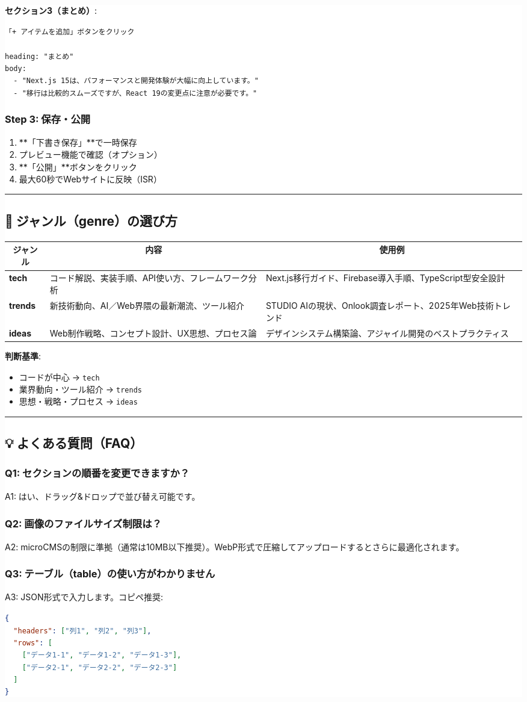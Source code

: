 **セクション3（まとめ）**:
```
「+ アイテムを追加」ボタンをクリック

heading: "まとめ"
body:
  - "Next.js 15は、パフォーマンスと開発体験が大幅に向上しています。"
  - "移行は比較的スムーズですが、React 19の変更点に注意が必要です。"
```

### Step 3: 保存・公開

1. **「下書き保存」**で一時保存
2. プレビュー機能で確認（オプション）
3. **「公開」**ボタンをクリック
4. 最大60秒でWebサイトに反映（ISR）

---

## 🎯 ジャンル（genre）の選び方

| ジャンル | 内容 | 使用例 |
|---------|------|--------|
| **tech** | コード解説、実装手順、API使い方、フレームワーク分析 | Next.js移行ガイド、Firebase導入手順、TypeScript型安全設計 |
| **trends** | 新技術動向、AI／Web界隈の最新潮流、ツール紹介 | STUDIO AIの現状、Onlook調査レポート、2025年Web技術トレンド |
| **ideas** | Web制作戦略、コンセプト設計、UX思想、プロセス論 | デザインシステム構築論、アジャイル開発のベストプラクティス |

**判断基準**:
- コードが中心 → `tech`
- 業界動向・ツール紹介 → `trends`
- 思想・戦略・プロセス → `ideas`

---

## 💡 よくある質問（FAQ）

### Q1: セクションの順番を変更できますか？
A1: はい、ドラッグ&ドロップで並び替え可能です。

### Q2: 画像のファイルサイズ制限は？
A2: microCMSの制限に準拠（通常は10MB以下推奨）。WebP形式で圧縮してアップロードするとさらに最適化されます。

### Q3: テーブル（table）の使い方がわかりません
A3: JSON形式で入力します。コピペ推奨:
```json
{
  "headers": ["列1", "列2", "列3"],
  "rows": [
    ["データ1-1", "データ1-2", "データ1-3"],
    ["データ2-1", "データ2-2", "データ2-3"]
  ]
}
```
